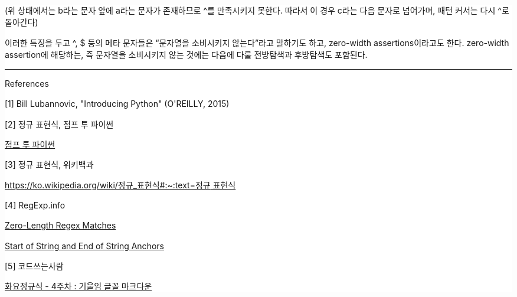 (위 상태에서는 b라는 문자 앞에 a라는 문자가 존재하므로 ^를 만족시키지 못한다. 따라서 이 경우 c라는 다음 문자로 넘어가며, 패턴 커서는 다시 ^로 돌아간다)

이러한 특징을 두고 ^, $ 등의 메타 문자들은 “문자열을 소비시키지 않는다”라고 말하기도 하고, zero-width assertions이라고도 한다. zero-width assertion에 해당하는, 즉 문자열을 소비시키지 않는 것에는 다음에 다룰 전방탐색과 후방탐색도 포함된다. 

---

References

[1] Bill Lubannovic, "Introducing Python" (O'REILLY, 2015)

[2] 정규 표현식, 점프 투 파이썬

[점프 투 파이썬](https://wikidocs.net/1669)

[3] 정규 표현식, 위키백과

[https://ko.wikipedia.org/wiki/정규_표현식#:~:text=정규 표현식](https://ko.wikipedia.org/wiki/%EC%A0%95%EA%B7%9C_%ED%91%9C%ED%98%84%EC%8B%9D#:~:text=%EC%A0%95%EA%B7%9C%20%ED%91%9C%ED%98%84%EC%8B%9D)

[4] RegExp.info

[Zero-Length Regex Matches](https://www.regular-expressions.info/zerolength.html)

[Start of String and End of String Anchors](https://www.regular-expressions.info/anchors.html)

[5] 코드쓰는사람

[화요정규식 - 4주차 : 기울임 글꼴 마크다운](https://taegon.kim/archives/3946)